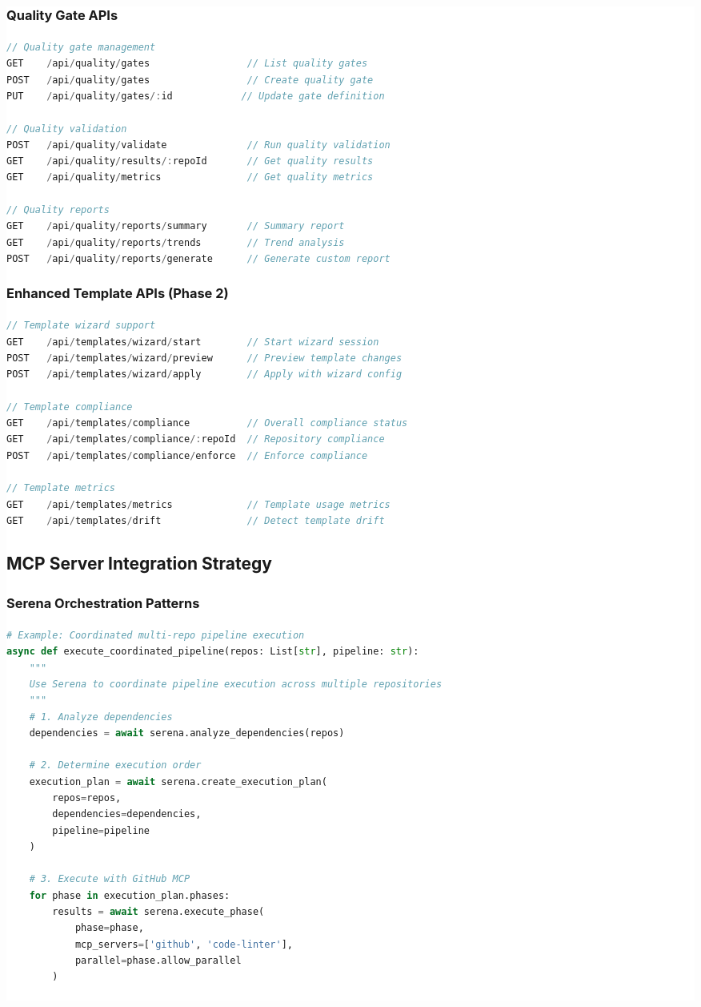 ### Quality Gate APIs
```javascript
// Quality gate management
GET    /api/quality/gates                 // List quality gates
POST   /api/quality/gates                 // Create quality gate
PUT    /api/quality/gates/:id            // Update gate definition

// Quality validation
POST   /api/quality/validate              // Run quality validation
GET    /api/quality/results/:repoId       // Get quality results
GET    /api/quality/metrics               // Get quality metrics

// Quality reports
GET    /api/quality/reports/summary       // Summary report
GET    /api/quality/reports/trends        // Trend analysis
POST   /api/quality/reports/generate      // Generate custom report
```

### Enhanced Template APIs (Phase 2)
```javascript
// Template wizard support
GET    /api/templates/wizard/start        // Start wizard session
POST   /api/templates/wizard/preview      // Preview template changes
POST   /api/templates/wizard/apply        // Apply with wizard config

// Template compliance
GET    /api/templates/compliance          // Overall compliance status
GET    /api/templates/compliance/:repoId  // Repository compliance
POST   /api/templates/compliance/enforce  // Enforce compliance

// Template metrics
GET    /api/templates/metrics             // Template usage metrics
GET    /api/templates/drift               // Detect template drift
```

## MCP Server Integration Strategy

### Serena Orchestration Patterns

```python
# Example: Coordinated multi-repo pipeline execution
async def execute_coordinated_pipeline(repos: List[str], pipeline: str):
    """
    Use Serena to coordinate pipeline execution across multiple repositories
    """
    # 1. Analyze dependencies
    dependencies = await serena.analyze_dependencies(repos)
    
    # 2. Determine execution order
    execution_plan = await serena.create_execution_plan(
        repos=repos,
        dependencies=dependencies,
        pipeline=pipeline
    )
    
    # 3. Execute with GitHub MCP
    for phase in execution_plan.phases:
        results = await serena.execute_phase(
            phase=phase,
            mcp_servers=['github', 'code-linter'],
            parallel=phase.allow_parallel
        )
        
```
